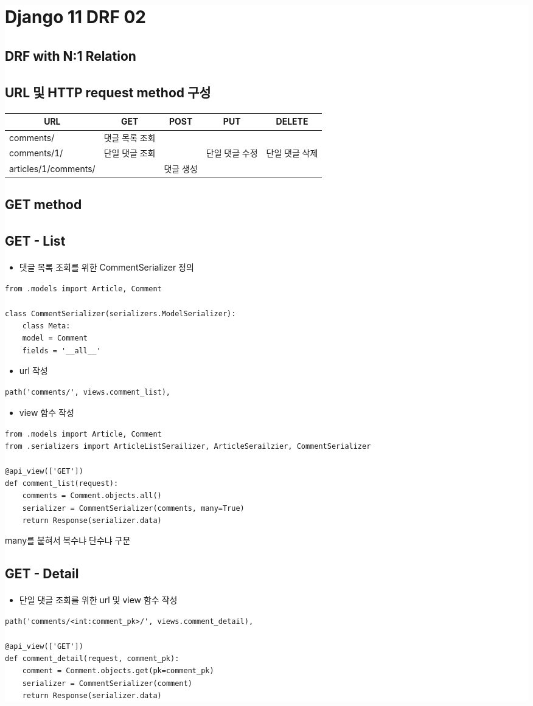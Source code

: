 # Django 11 DRF 02

## DRF with N:1 Relation

URL 및 HTTP request method 구성
-
|URL|GET|POST|PUT|DELETE|
|----|---|----|---|-----|
|comments/|댓글 목록 조회|
|comments/1/|단일 댓글 조회|   |단일 댓글 수정|단일 댓글 삭제|
|articles/1/comments/|    |댓글 생성|   |    |

## GET method
GET - List
-
- 댓글 목록 조회를 위한 CommentSerializer 정의

```
from .models import Article, Comment

class CommentSerializer(serializers.ModelSerializer):
    class Meta:
    model = Comment
    fields = '__all__'
```

- url 작성
```
path('comments/', views.comment_list),
```
- view 함수 작성
```
from .models import Article, Comment
from .serializers import ArticleListSerailizer, ArticleSerailzier, CommentSerializer

@api_view(['GET'])
def comment_list(request):
    comments = Comment.objects.all()
    serializer = CommentSerializer(comments, many=True)
    return Response(serializer.data)
```

many를 붙혀서 복수냐 단수냐 구분

GET - Detail
-
- 단일 댓글 조회를 위한 url 및 view 함수 작성
```
path('comments/<int:comment_pk>/', views.comment_detail),

@api_view(['GET'])
def comment_detail(request, comment_pk):
    comment = Comment.objects.get(pk=comment_pk)
    serializer = CommentSerializer(comment)
    return Response(serializer.data)
```
